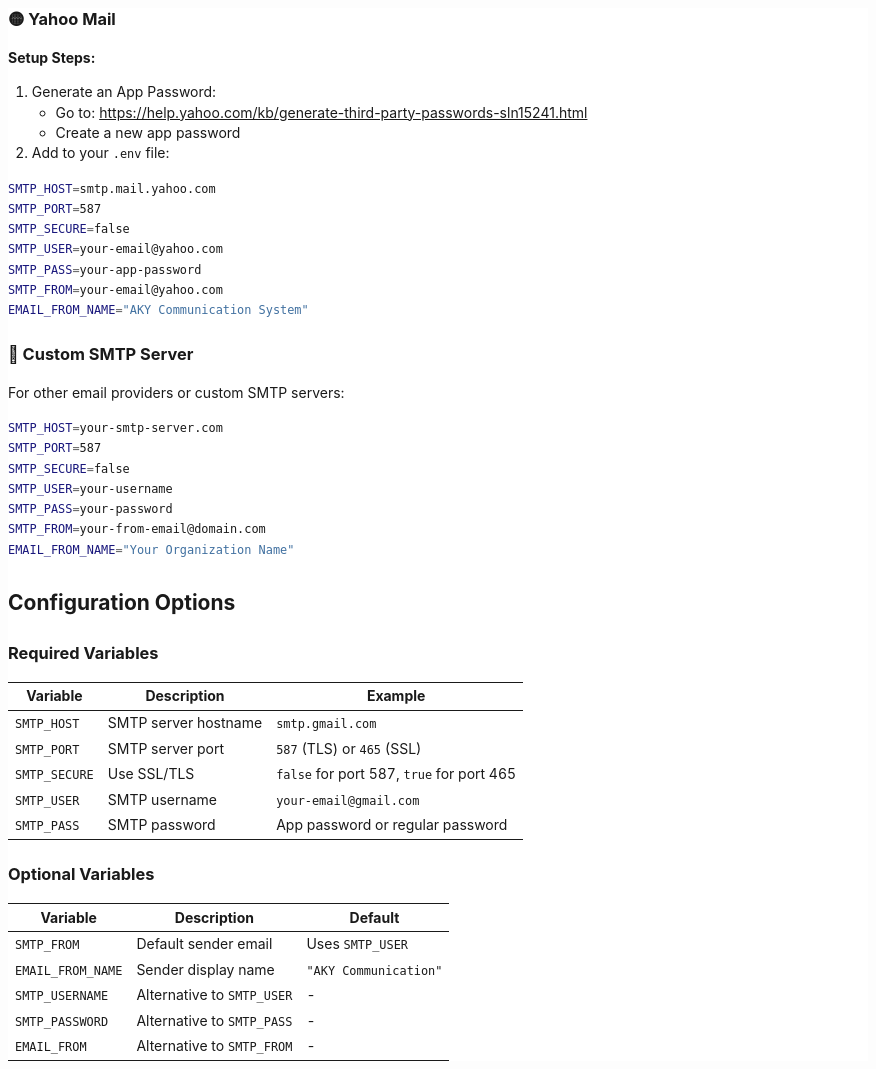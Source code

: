 ### 🟡 Yahoo Mail

**Setup Steps:**
1. Generate an App Password:
   - Go to: https://help.yahoo.com/kb/generate-third-party-passwords-sln15241.html
   - Create a new app password
2. Add to your `.env` file:

```bash
SMTP_HOST=smtp.mail.yahoo.com
SMTP_PORT=587
SMTP_SECURE=false
SMTP_USER=your-email@yahoo.com
SMTP_PASS=your-app-password
SMTP_FROM=your-email@yahoo.com
EMAIL_FROM_NAME="AKY Communication System"
```

### 🔵 Custom SMTP Server

For other email providers or custom SMTP servers:

```bash
SMTP_HOST=your-smtp-server.com
SMTP_PORT=587
SMTP_SECURE=false
SMTP_USER=your-username
SMTP_PASS=your-password
SMTP_FROM=your-from-email@domain.com
EMAIL_FROM_NAME="Your Organization Name"
```

## Configuration Options

### Required Variables

| Variable | Description | Example |
|----------|-------------|---------|
| `SMTP_HOST` | SMTP server hostname | `smtp.gmail.com` |
| `SMTP_PORT` | SMTP server port | `587` (TLS) or `465` (SSL) |
| `SMTP_SECURE` | Use SSL/TLS | `false` for port 587, `true` for port 465 |
| `SMTP_USER` | SMTP username | `your-email@gmail.com` |
| `SMTP_PASS` | SMTP password | App password or regular password |

### Optional Variables

| Variable | Description | Default |
|----------|-------------|---------|
| `SMTP_FROM` | Default sender email | Uses `SMTP_USER` |
| `EMAIL_FROM_NAME` | Sender display name | `"AKY Communication"` |
| `SMTP_USERNAME` | Alternative to `SMTP_USER` | - |
| `SMTP_PASSWORD` | Alternative to `SMTP_PASS` | - |
| `EMAIL_FROM` | Alternative to `SMTP_FROM` | - |
